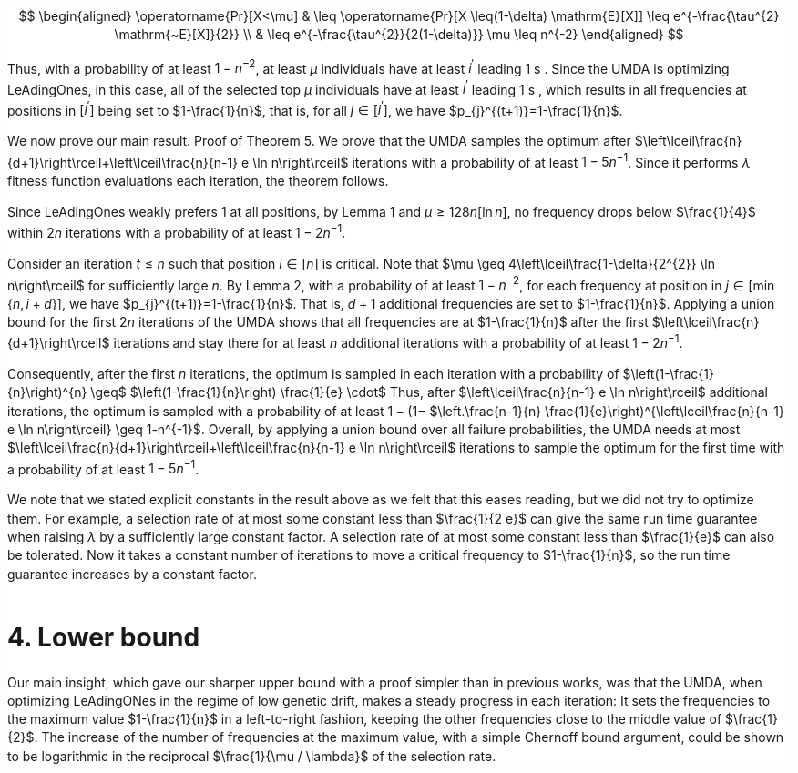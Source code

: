 $$
\begin{aligned}
\operatorname{Pr}[X<\mu] & \leq \operatorname{Pr}[X \leq(1-\delta) \mathrm{E}[X]] \leq e^{-\frac{\tau^{2} \mathrm{~E}[X]}{2}} \\
& \leq e^{-\frac{\tau^{2}}{2(1-\delta)}} \mu \leq n^{-2}
\end{aligned}
$$

Thus, with a probability of at least $1-n^{-2}$, at least $\mu$ individuals have at least $i^{\prime}$ leading 1 s .
Since the UMDA is optimizing LeAdingOnes, in this case, all of the selected top $\mu$ individuals have at least $i^{\prime}$ leading 1 s , which results in all frequencies at positions in $\left[i^{\prime}\right]$ being set to $1-\frac{1}{n}$, that is, for all $j \in\left[i^{\prime}\right]$, we have $p_{j}^{(t+1)}=1-\frac{1}{n}$.

We now prove our main result.
Proof of Theorem 5. We prove that the UMDA samples the optimum after $\left\lceil\frac{n}{d+1}\right\rceil+\left\lceil\frac{n}{n-1} e \ln n\right\rceil$ iterations with a probability of at least $1-5 n^{-1}$. Since it performs $\lambda$ fitness function evaluations each iteration, the theorem follows.

Since LeAdingOnes weakly prefers 1 at all positions, by Lemma 1 and $\mu \geq 128 n[\ln n]$, no frequency drops below $\frac{1}{4}$ within $2 n$ iterations with a probability of at least $1-2 n^{-1}$.

Consider an iteration $t \leq n$ such that position $i \in[n]$ is critical. Note that $\mu \geq 4\left\lceil\frac{1-\delta}{2^{2}} \ln n\right\rceil$ for sufficiently large $n$. By Lemma 2, with a probability of at least $1-n^{-2}$, for each frequency at position in $j \in[\min \{n, i+d\}]$, we have $p_{j}^{(t+1)}=1-\frac{1}{n}$. That is, $d+1$ additional frequencies are set to $1-\frac{1}{n}$. Applying a union bound for the first $2 n$ iterations of the UMDA shows that all frequencies are at $1-\frac{1}{n}$ after the first $\left\lceil\frac{n}{d+1}\right\rceil$ iterations and stay there for at least $n$ additional iterations with a probability of at least $1-2 n^{-1}$.

Consequently, after the first $n$ iterations, the optimum is sampled in each iteration with a probability of $\left(1-\frac{1}{n}\right)^{n} \geq$ $\left(1-\frac{1}{n}\right) \frac{1}{e} \cdot$ Thus, after $\left\lceil\frac{n}{n-1} e \ln n\right\rceil$ additional iterations, the optimum is sampled with a probability of at least $1-(1-$ $\left.\frac{n-1}{n} \frac{1}{e}\right)^{\left\lceil\frac{n}{n-1} e \ln n\right\rceil} \geq 1-n^{-1}$.
Overall, by applying a union bound over all failure probabilities, the UMDA needs at most $\left\lceil\frac{n}{d+1}\right\rceil+\left\lceil\frac{n}{n-1} e \ln n\right\rceil$ iterations to sample the optimum for the first time with a probability of at least $1-5 n^{-1}$.

We note that we stated explicit constants in the result above as we felt that this eases reading, but we did not try to optimize them. For example, a selection rate of at most some constant less than $\frac{1}{2 e}$ can give the same run time guarantee when raising $\lambda$ by a sufficiently large constant factor. A selection rate of at most some constant less than $\frac{1}{e}$ can also be tolerated. Now it takes a constant number of iterations to move a critical frequency to $1-\frac{1}{n}$, so the run time guarantee increases by a constant factor.

# 4. Lower bound 

Our main insight, which gave our sharper upper bound with a proof simpler than in previous works, was that the UMDA, when optimizing LeAdingONes in the regime of low genetic drift, makes a steady progress in each iteration: It sets the frequencies to the maximum value $1-\frac{1}{n}$ in a left-to-right fashion, keeping the other frequencies close to the middle value of $\frac{1}{2}$. The increase of the number of frequencies at the maximum value, with a simple Chernoff bound argument, could be shown to be logarithmic in the reciprocal $\frac{1}{\mu / \lambda}$ of the selection rate.


[^0]:    * Corresponding author.
[^0]:    ${ }^{1}$ Note that such frequencies are at most $\frac{3}{4}$ with a probability of 1 , as we condition on this event throughout the proof, as stated at the beginning of the proof.